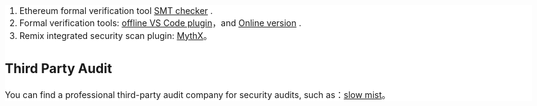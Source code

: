 1. Ethereum formal verification tool [SMT checker](https://solidity.readthedocs.io/en/latest/layout-of-source-files.html#smt-checker) .
2. Formal verification tools: [offline VS Code plugin](https://marketplace.visualstudio.com/items?itemName=Beosin.beosin-vaas-eth)，and [Online version](https://beosin.com/vaas/index.html#/audit/ptsj) .
3. Remix integrated security scan plugin: [MythX](https://docs.mythx.io/en/latest/)。

## Third Party Audit

You can find a professional third-party audit company for security audits, such as：[slow mist](https://www.slowmist.com/en/service-smart-contract-security-audit.html)。

